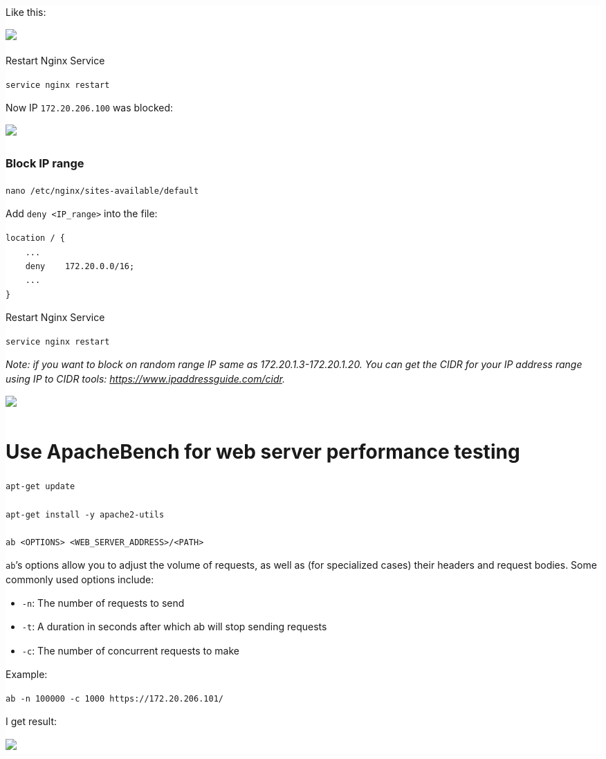 Like this:

![](https://i.imgur.com/VGm3pFQ.png)

Restart Nginx Service

    service nginx restart

Now IP `172.20.206.100` was blocked:

![](https://i.imgur.com/cGfDm7R.png)

### Block IP range

    nano /etc/nginx/sites-available/default

Add `deny <IP_range>` into the file:

    location / {
        ...
        deny    172.20.0.0/16;
        ...
    }

Restart Nginx Service

    service nginx restart

*Note: if you want to block on random range IP same as 172.20.1.3-172.20.1.20. You can get the CIDR for your IP address range using IP to CIDR tools: https://www.ipaddressguide.com/cidr.*

![](https://i.imgur.com/vabyH02.png)

# Use ApacheBench for web server performance testing

    apt-get update

    apt-get install -y apache2-utils

    ab <OPTIONS> <WEB_SERVER_ADDRESS>/<PATH>

`ab`’s options allow you to adjust the volume of requests, as well as (for specialized cases) their headers and request bodies. Some commonly used options include:

- `-n`: The number of requests to send

- `-t`: A duration in seconds after which ab will stop sending requests

- `-c`: The number of concurrent requests to make

Example:

    ab -n 100000 -c 1000 https://172.20.206.101/

I get result:

![](https://i.imgur.com/9UL6RYK.png)
